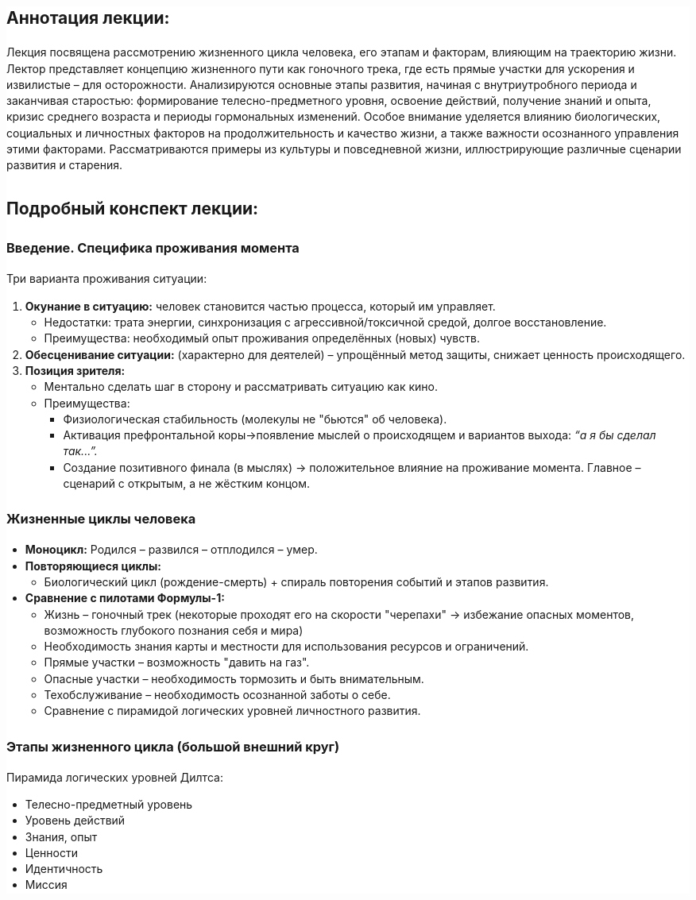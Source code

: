 ## Аннотация лекции:

Лекция посвящена рассмотрению жизненного цикла человека, его этапам и факторам, влияющим на траекторию жизни. Лектор представляет концепцию жизненного пути как гоночного трека, где есть прямые участки для ускорения и извилистые – для осторожности. Анализируются основные этапы развития, начиная с внутриутробного периода и заканчивая старостью: формирование телесно-предметного уровня, освоение действий, получение знаний и опыта, кризис среднего возраста и периоды гормональных изменений. Особое внимание уделяется влиянию биологических, социальных и личностных факторов на продолжительность и качество жизни, а также важности осознанного управления этими факторами. Рассматриваются примеры из культуры и повседневной жизни, иллюстрирующие различные сценарии развития и старения.

## Подробный конспект лекции:

### Введение. Специфика проживания момента

Три варианта проживания ситуации:
1.  **Окунание в ситуацию:** человек становится частью процесса, который им управляет.
    - Недостатки: трата энергии, синхронизация с агрессивной/токсичной средой, долгое восстановление.
    - Преимущества: необходимый опыт проживания определённых (новых) чувств.
3.  **Обесценивание ситуации:** (характерно для деятелей) – упрощённый метод защиты, снижает ценность происходящего.
4.  **Позиция зрителя:**
    - Ментально сделать шаг в сторону и рассматривать ситуацию как кино.
    - Преимущества:
         - Физиологическая стабильность (молекулы не "бьются" об человека).
         - Активация префронтальной коры→появление мыслей о происходящем и вариантов выхода: *“а я бы сделал так...”.*
         - Создание позитивного финала (в мыслях) → положительное влияние на проживание момента. Главное – сценарий с открытым, а не жёстким концом.

### Жизненные циклы человека

- **Моноцикл:** Родился – развился – отплодился – умер.
- **Повторяющиеся циклы:**
    - Биологический цикл (рождение-смерть) + спираль повторения событий и этапов развития.
- **Сравнение с пилотами Формулы-1:**
    - Жизнь – гоночный трек (некоторые проходят его на скорости "черепахи" → избежание опасных моментов, возможность глубокого познания себя и мира)
    - Необходимость знания карты и местности для использования ресурсов и ограничений.
    - Прямые участки – возможность "давить на газ".
    - Опасные участки – необходимость тормозить и быть внимательным.
    - Техобслуживание – необходимость осознанной заботы о себе.
    - Сравнение с пирамидой логических уровней личностного развития.

### Этапы жизненного цикла (большой внешний круг)

Пирамида логических уровней Дилтса:
- Телесно-предметный уровень
- Уровень действий
- Знания, опыт
- Ценности
- Идентичность
- Миссия
